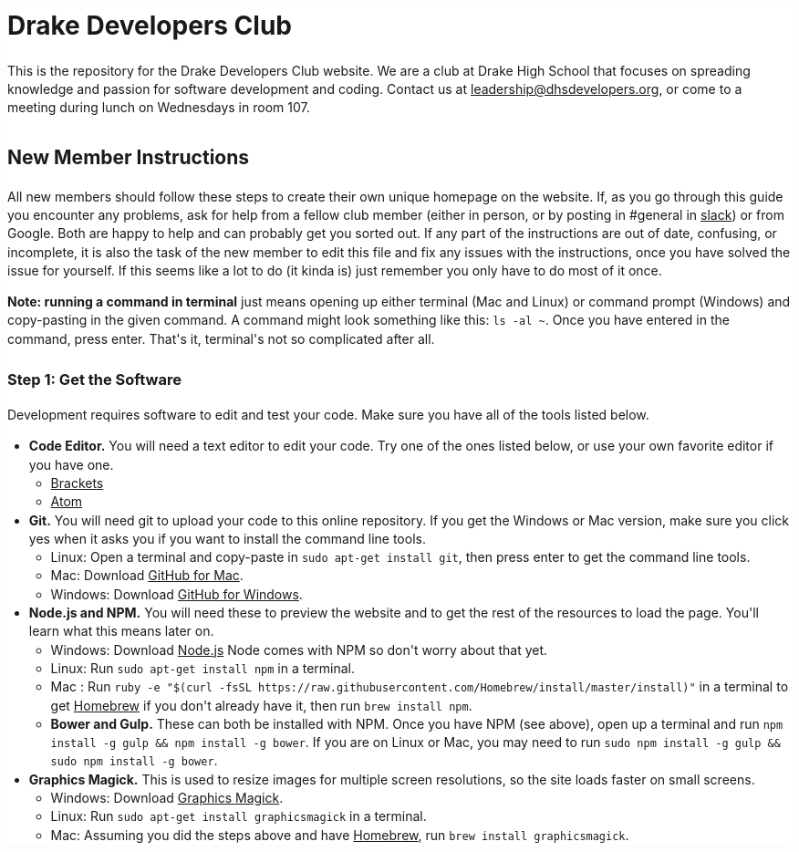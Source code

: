 # Drake Developers Club

This is the repository for the Drake Developers Club website.  We are a club at Drake High School that focuses on spreading knowledge and passion for software development and coding.  Contact us at <leadership@dhsdevelopers.org>, or come to a meeting during lunch on Wednesdays in room 107.

## New Member Instructions

All new members should follow these steps to create their own unique homepage on the website.  If, as you go through this guide you encounter any problems, ask for help from a fellow club member (either in person, or by posting in #general in [slack](https://dhsdevelopers.slack.com/)) or from Google.  Both are happy to help and can probably get you sorted out.  If any part of the instructions are out of date, confusing, or incomplete, it is also the task of the new member to edit this file and fix any issues with the instructions, once you have solved the issue for yourself. If this seems like a lot to do (it kinda is) just remember you only have to do most of it once.

**Note: running a command in terminal** just means opening up either terminal (Mac and Linux) or command prompt (Windows) and copy-pasting in the given command.  A command might look something like this: `ls -al ~`.  Once you have entered in the command, press enter.  That's it, terminal's not so complicated after all.

### Step 1: Get the Software

Development requires software to edit and test your code.  Make sure you have all of the tools listed below.

- **Code Editor.** You will need a text editor to edit your code.  Try one of the ones listed below, or use your own favorite editor if you have one.
  - [Brackets](http://brackets.io/)
  - [Atom](https://atom.io/)
- **Git.** You will need git to upload your code to this online repository.  If you get the Windows or Mac version, make sure you click yes when it asks you if you want to install the command line tools.
  - Linux: Open a terminal and copy-paste in `sudo apt-get install git`, then press enter to get the command line tools.
  - Mac: Download [GitHub for Mac](https://mac.github.com/).
  - Windows: Download [GitHub for Windows](https://windows.github.com/).
- **Node.js and NPM.** You will need these to preview the website and to get the rest of the resources to load the page. You'll learn what this means later on.
  - Windows: Download [Node.js](https://nodejs.org/en/) Node comes with NPM so don't worry about that yet.
  - Linux: Run `sudo apt-get install npm` in a terminal.
  - Mac : Run `ruby -e "$(curl -fsSL https://raw.githubusercontent.com/Homebrew/install/master/install)"` in a terminal to get [Homebrew](http://brew.sh/) if you don't already have it, then run `brew install npm`.
  - **Bower and Gulp.** These can both be installed with NPM.  Once you have NPM (see above), open up a terminal and run `npm install -g gulp && npm install -g bower`.  If you are on Linux or Mac, you may need to run `sudo npm install -g gulp && sudo npm install -g bower`.
- **Graphics Magick.** This is used to resize images for multiple screen resolutions, so the site loads faster on small screens.
  - Windows: Download [Graphics Magick](http://www.graphicsmagick.org/download.html).
  - Linux: Run `sudo apt-get install graphicsmagick` in a terminal.
  - Mac: Assuming you did the steps above and have [Homebrew](http://brew.sh/), run `brew install graphicsmagick`.
